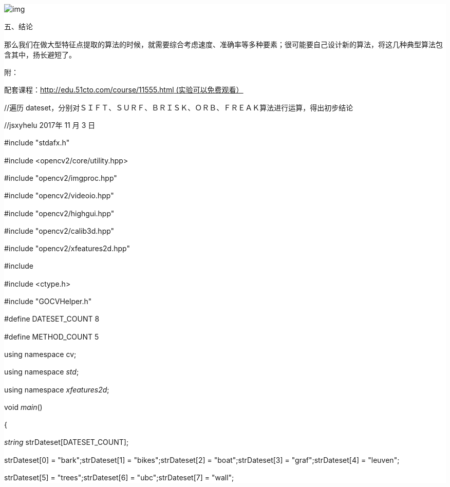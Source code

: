 ![img](https://pic4.zhimg.com/80/v2-9cf58f8513dd15ddc399fe5aaaabb9cf_hd.jpg)





五、结论



那么我们在做大型特征点提取的算法的时候，就需要综合考虑速度、准确率等多种要素；很可能要自己设计新的算法，将这几种典型算法包含其中，扬长避短了。



附：

配套课程：[http://edu.51cto.com/course/11555.html (实验可以免费观看）](http://link.zhihu.com/?target=http%3A//edu.51cto.com/course/11555.html)



//遍历 dateset，分别对ＳＩＦＴ、ＳＵＲＦ、ＢＲＩＳＫ、ＯＲＢ、ＦＲＥＡＫ算法进行运算，得出初步结论

//jsxyhelu 2017年 11 月 3 日

\#include "stdafx.h"

\#include <opencv2/core/utility.hpp>

\#include "opencv2/imgproc.hpp"

\#include "opencv2/videoio.hpp"

\#include "opencv2/highgui.hpp"

\#include "opencv2/calib3d.hpp"

\#include "opencv2/xfeatures2d.hpp"

\#include <iostream>

\#include <ctype.h>

\#include "GOCVHelper.h"

\#define DATESET_COUNT 8

\#define METHOD_COUNT 5

using namespace cv;

using namespace *std*;

using namespace *xfeatures2d*;



void *main*()

{

*string* strDateset[DATESET_COUNT];

strDateset[0] = "bark";strDateset[1] = "bikes";strDateset[2] = "boat";strDateset[3] = "graf";strDateset[4] = "leuven";

strDateset[5] = "trees";strDateset[6] = "ubc";strDateset[7] = "wall";
